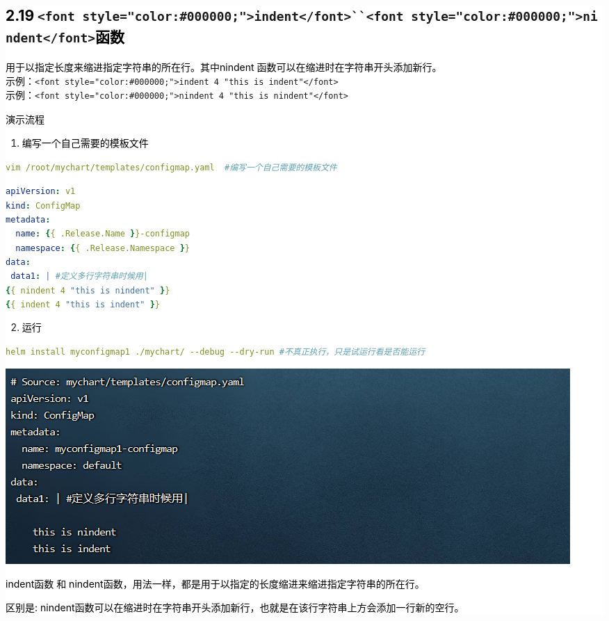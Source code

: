 ## <font style="color:#000000;">2.19 </font>`<font style="color:#000000;">indent</font>``<font style="color:#000000;">nindent</font>`<font style="color:#000000;">函数 </font>
<font style="color:#000000;">用于以指定长度来缩进指定字符串的所在行。其中nindent 函数可以在缩进时在字符串开头添加新行。  
</font><font style="color:#000000;">示例：</font>`<font style="color:#000000;">indent 4 "this is indent"</font>`<font style="color:#000000;">  
</font><font style="color:#000000;">示例：</font>`<font style="color:#000000;">nindent 4 "this is nindent"</font>`

<font style="color:#000000;">演示流程</font>

1. <font style="color:#000000;">编写一个自己需要的模板文件</font>

```yaml
vim /root/mychart/templates/configmap.yaml  #编写一个自己需要的模板文件
```

```yaml
apiVersion: v1
kind: ConfigMap
metadata:
  name: {{ .Release.Name }}-configmap
  namespace: {{ .Release.Namespace }}
data: 
 data1: | #定义多行字符串时候用|
{{ nindent 4 "this is nindent" }} 
{{ indent 4 "this is indent" }}  

```

2. <font style="color:#000000;">运行</font>

```yaml
helm install myconfigmap1 ./mychart/ --debug --dry-run #不真正执行，只是试运行看是否能运行
```

![](images/78.png)

<font style="color:#000000;">indent函数 和 nindent函数，用法一样，都是用于以指定的长度缩进来缩进指定字符串的所在行。</font>

<font style="color:#000000;">区别是: nindent函数可以在缩进时在字符串开头添加新行，也就是在该行字符串上方会添加一行新的空行。</font>
